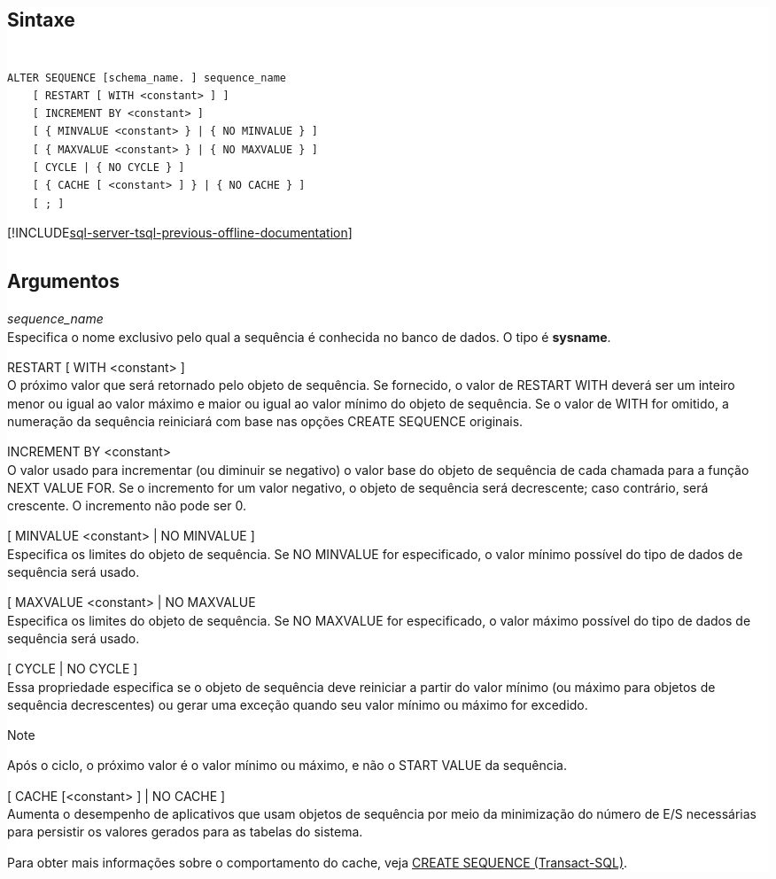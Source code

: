 ## <a name="syntax"></a>Sintaxe  
  
```syntaxsql
  
ALTER SEQUENCE [schema_name. ] sequence_name  
    [ RESTART [ WITH <constant> ] ]  
    [ INCREMENT BY <constant> ]  
    [ { MINVALUE <constant> } | { NO MINVALUE } ]  
    [ { MAXVALUE <constant> } | { NO MAXVALUE } ]  
    [ CYCLE | { NO CYCLE } ]  
    [ { CACHE [ <constant> ] } | { NO CACHE } ]  
    [ ; ]  
```  
  
[!INCLUDE[sql-server-tsql-previous-offline-documentation](../../includes/sql-server-tsql-previous-offline-documentation.md)]

## <a name="arguments"></a>Argumentos
 *sequence_name*  
 Especifica o nome exclusivo pelo qual a sequência é conhecida no banco de dados. O tipo é **sysname**.  
  
 RESTART [ WITH \<constant> ]  
 O próximo valor que será retornado pelo objeto de sequência. Se fornecido, o valor de RESTART WITH deverá ser um inteiro menor ou igual ao valor máximo e maior ou igual ao valor mínimo do objeto de sequência. Se o valor de WITH for omitido, a numeração da sequência reiniciará com base nas opções CREATE SEQUENCE originais.  
  
 INCREMENT BY \<constant>  
 O valor usado para incrementar (ou diminuir se negativo) o valor base do objeto de sequência de cada chamada para a função NEXT VALUE FOR. Se o incremento for um valor negativo, o objeto de sequência será decrescente; caso contrário, será crescente. O incremento não pode ser 0.  
  
 [ MINVALUE \<constant> | NO MINVALUE ]  
 Especifica os limites do objeto de sequência. Se NO MINVALUE for especificado, o valor mínimo possível do tipo de dados de sequência será usado.  
  
 [ MAXVALUE \<constant> | NO MAXVALUE  
 Especifica os limites do objeto de sequência. Se NO MAXVALUE for especificado, o valor máximo possível do tipo de dados de sequência será usado.  
  
 [ CYCLE | NO CYCLE ]  
 Essa propriedade especifica se o objeto de sequência deve reiniciar a partir do valor mínimo (ou máximo para objetos de sequência decrescentes) ou gerar uma exceção quando seu valor mínimo ou máximo for excedido.  
  
> [!NOTE]  
>  Após o ciclo, o próximo valor é o valor mínimo ou máximo, e não o START VALUE da sequência.  
  
 [ CACHE [\<constant> ] | NO CACHE ]  
 Aumenta o desempenho de aplicativos que usam objetos de sequência por meio da minimização do número de E/S necessárias para persistir os valores gerados para as tabelas do sistema.  
  
 Para obter mais informações sobre o comportamento do cache, veja [CREATE SEQUENCE &#40;Transact-SQL&#41;](../../t-sql/statements/create-sequence-transact-sql.md).  
  
